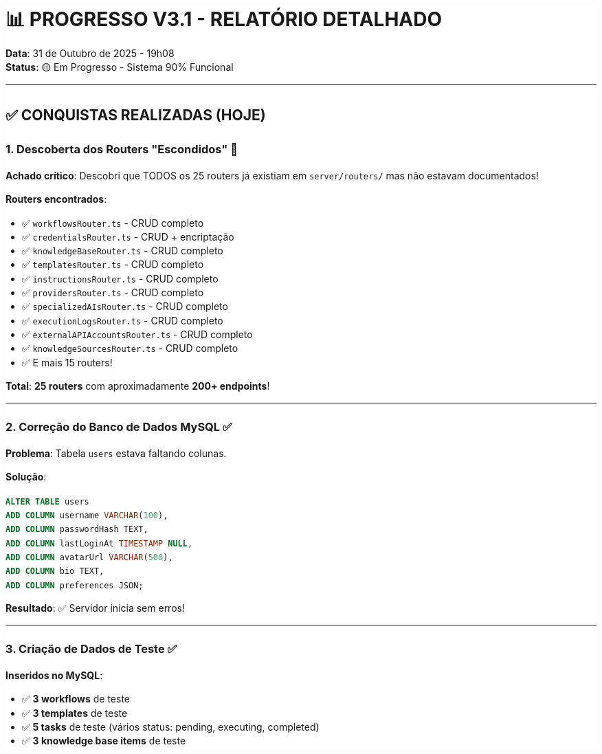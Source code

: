 # 📊 PROGRESSO V3.1 - RELATÓRIO DETALHADO

**Data**: 31 de Outubro de 2025 - 19h08  
**Status**: 🟡 Em Progresso - Sistema 90% Funcional

---

## ✅ CONQUISTAS REALIZADAS (HOJE)

### 1. Descoberta dos Routers "Escondidos" 🎉
**Achado crítico**: Descobri que TODOS os 25 routers já existiam em `server/routers/` mas não estavam documentados!

**Routers encontrados**:
- ✅ `workflowsRouter.ts` - CRUD completo
- ✅ `credentialsRouter.ts` - CRUD + encriptação
- ✅ `knowledgeBaseRouter.ts` - CRUD completo
- ✅ `templatesRouter.ts` - CRUD completo
- ✅ `instructionsRouter.ts` - CRUD completo
- ✅ `providersRouter.ts` - CRUD completo
- ✅ `specializedAIsRouter.ts` - CRUD completo
- ✅ `executionLogsRouter.ts` - CRUD completo
- ✅ `externalAPIAccountsRouter.ts` - CRUD completo
- ✅ `knowledgeSourcesRouter.ts` - CRUD completo
- ✅ E mais 15 routers!

**Total**: **25 routers** com aproximadamente **200+ endpoints**!

---

### 2. Correção do Banco de Dados MySQL ✅

**Problema**: Tabela `users` estava faltando colunas.

**Solução**:
```sql
ALTER TABLE users
ADD COLUMN username VARCHAR(100),
ADD COLUMN passwordHash TEXT,
ADD COLUMN lastLoginAt TIMESTAMP NULL,
ADD COLUMN avatarUrl VARCHAR(500),
ADD COLUMN bio TEXT,
ADD COLUMN preferences JSON;
```

**Resultado**: ✅ Servidor inicia sem erros!

---

### 3. Criação de Dados de Teste ✅

**Inseridos no MySQL**:
- ✅ **3 workflows** de teste
- ✅ **3 templates** de teste
- ✅ **5 tasks** de teste (vários status: pending, executing, completed)
- ✅ **3 knowledge base items** de teste

